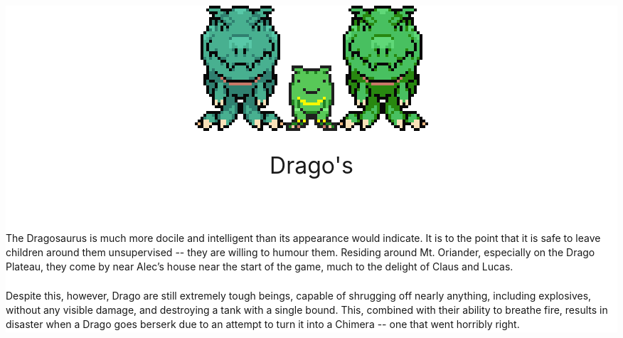 <center><img src="DragoF.png" title="I will fight" width="128" height="176" /><img src="DragoB.png" title="I will fight" width="72" height="93" /><img src="DragoM.png" title="I will fight" width="128" height="176" /><br /><br /><font size="6">  Drago's  </font></center>

<br /><br />

The Dragosaurus is much more docile and intelligent than its appearance would indicate. It is to the point that it is safe to leave children around them unsupervised -- they are willing to humour them. Residing around Mt. Oriander, especially on the Drago Plateau, they come by near Alec’s house near the start of the game, much to the delight of Claus and Lucas.
<br /><br />
Despite this, however, Drago are still extremely tough beings, capable of shrugging off nearly anything, including explosives, without any visible damage, and destroying a tank with a single bound. This, combined with their ability to breathe fire, results in disaster when a Drago goes berserk due to an attempt to turn it into a Chimera -- one that went horribly right.
